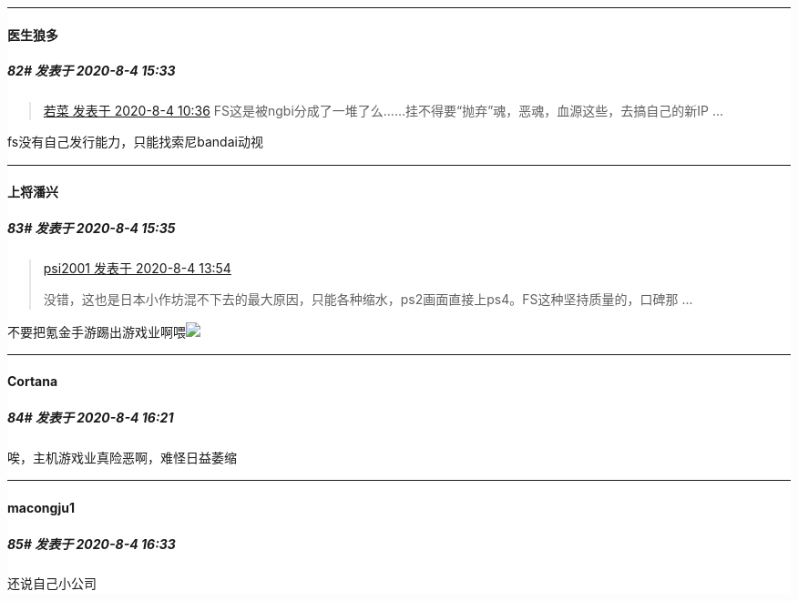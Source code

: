 




*****

####  医生狼多  
##### 82#       发表于 2020-8-4 15:33



<blockquote><a href="httphttps://bbs.saraba1st.com/2b/forum.php?mod=redirect&amp;goto=findpost&amp;pid=48312391&amp;ptid=1952195" target="_blank">若菜 发表于 2020-8-4 10:36</a>
FS这是被ngbi分成了一堆了么……挂不得要“抛弃”魂，恶魂，血源这些，去搞自己的新IP ...</blockquote>
fs没有自己发行能力，只能找索尼bandai动视







*****

####  上将潘兴  
##### 83#       发表于 2020-8-4 15:35



<blockquote><a href="httphttps://bbs.saraba1st.com/2b/forum.php?mod=redirect&amp;goto=findpost&amp;pid=48314379&amp;ptid=1952195" target="_blank">psi2001 发表于 2020-8-4 13:54</a>

没错，这也是日本小作坊混不下去的最大原因，只能各种缩水，ps2画面直接上ps4。FS这种坚持质量的，口碑那 ...</blockquote>
不要把氪金手游踢出游戏业啊喂<img src="https://static.saraba1st.com/image/smiley/face2017/001.png" referrerpolicy="no-referrer">







*****

####  Cortana  
##### 84#       发表于 2020-8-4 16:21




唉，主机游戏业真险恶啊，难怪日益萎缩







*****

####  macongju1  
##### 85#       发表于 2020-8-4 16:33




还说自己小公司
